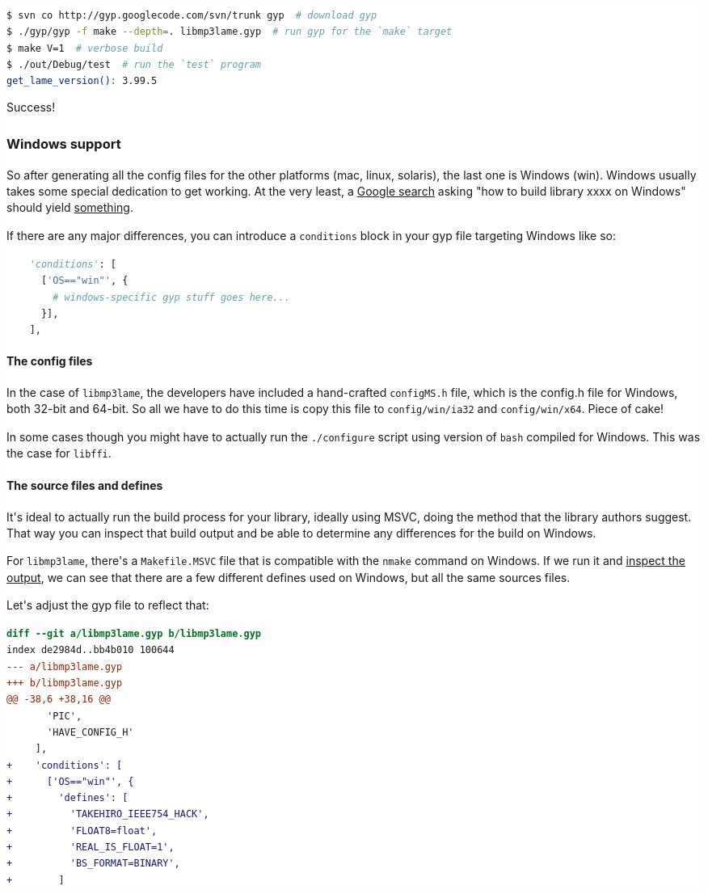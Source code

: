 ``` bash
$ svn co http://gyp.googlecode.com/svn/trunk gyp  # download gyp
$ ./gyp/gyp -f make --depth=. libmp3lame.gyp  # run gyp for the `make` target
$ make V=1  # verbose build
$ ./out/Debug/test  # run the `test` program
get_lame_version(): 3.99.5
```

Success!

### Windows support

So after generating all the config files for the other platforms (mac, linux,
solaris), the last one is Windows (win). Windows usually takes some special
dedication to get working. At the very least, a [Google search][google] asking
"how to build library xxxx on Windows" should yield [something][].

If there are any major differences, you can introduce a `conditions` block in your
gyp file targeting Windows like so:

``` python
    'conditions': [
      ['OS=="win"', {
        # windows-specific gyp stuff goes here...
      }],
    ],
```

#### The config files

In the case of `libmp3lame`, the developers have included a hand-crafted
`configMS.h` file, which is the config.h file for Windows, both 32-bit and 64-bit.
So all we have to do this time is copy this file to `config/win/ia32` and
`config/win/x64`. Piece of cake!

In some cases though you might have to actually run the `./configure` script using
version of `bash` compiled for Windows. This was the case for `libffi`.

#### The source files and defines

It's ideal to actually run the build process for your library, ideally using MSVC,
doing the method that the library authors suggest. That way you can inspect that
build output and be able to determine any differences for the build on Windows.

For `libmp3lame`, there's a `Makefile.MSVC` file that is compatible with the
`nmake` command on Windows. If we run it and [inspect the output][make-windows], we
can see that there are a few different defines used on Windows, but all the same
sources files.

Let's adjust the gyp file to reflect that:


``` diff
diff --git a/libmp3lame.gyp b/libmp3lame.gyp
index de2984d..bb4b010 100644
--- a/libmp3lame.gyp
+++ b/libmp3lame.gyp
@@ -38,6 +38,16 @@
       'PIC',
       'HAVE_CONFIG_H'
     ],
+    'conditions': [
+      ['OS=="win"', {
+        'defines': [
+          'TAKEHIRO_IEEE754_HACK',
+          'FLOAT8=float',
+          'REAL_IS_FLOAT=1',
+          'BS_FORMAT=BINARY',
+        ]
```

[gyp]: http://code.google.com/p/gyp/
[node-gyp]: https://github.com/TooTallNate/node-gyp
[lame]: http://lame.sourceforge.net
[lame-decoder-not-thread-safe]: http://sourceforge.net/mailarchive/message.php?msg_id=28398259
[configure]: ./configure-output.txt
[make]: ./make-output.txt
[make-windows]: ./make-windows-output.txt
[google]: http://lmgtfy.com/?q=how+do+i+compile+lame+on+windows%3F
[something]: http://wehuberconsultingllc.com/wordpress/2007/12/30/building-the-lame-mp3-encoder-using-visual-studio-8-express
[PIC]: http://wikipedia.org/wiki/Position-independent_code